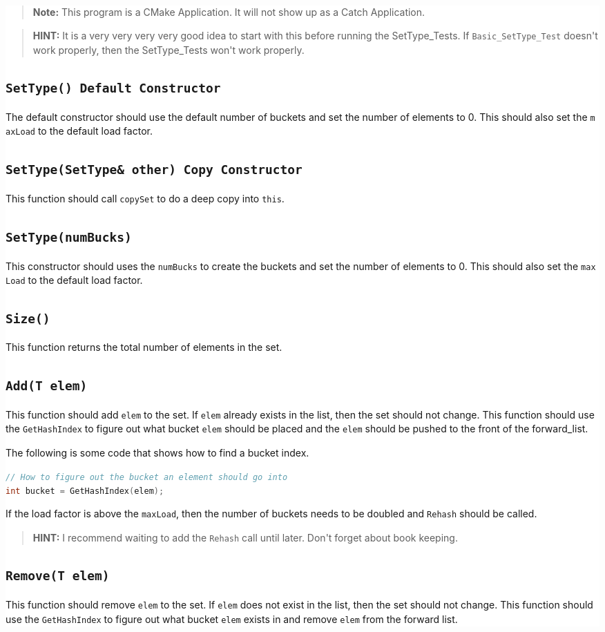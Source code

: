 > **Note:** This program is a CMake Application.  It will not show up
> as a Catch Application.

> **HINT:**  It is a very very very very good idea to start with this before 
> running the SetType_Tests.  If `Basic_SetType_Test` doesn't work properly, 
> then the SetType_Tests won't work properly.


## `SetType() Default Constructor`

The default constructor should use the default number of buckets and set the 
number of elements to 0.  This should also set the `maxLoad` to the default 
load factor.

## `SetType(SetType& other) Copy Constructor`

This function should call `copySet` to do a deep copy into `this`.

## `SetType(numBucks)`

This constructor should uses the `numBucks` to create the buckets and set the
number of elements to 0. This should also set the `maxLoad` to the default
load factor.

## `Size()`

This function returns the total number of elements in the set.

## `Add(T elem)`

This function should add `elem` to the set.  If `elem` already exists in the 
list, then the set should not change.  This function should use the 
`GetHashIndex` to figure out what bucket `elem` should be placed and the `elem`
should be pushed to the front of the forward_list.

The following is some code that shows how to find a bucket index.
```c++
// How to figure out the bucket an element should go into
int bucket = GetHashIndex(elem);
```

If the load factor is above the `maxLoad`, then the number of buckets 
needs to be doubled and `Rehash` should be called.

> **HINT:** I recommend waiting to add the `Rehash` call until later. Don't 
> forget about book keeping.

## `Remove(T elem)`

This function should remove `elem` to the set.  If `elem` does not exist in the
list, then the set should not change.  This function should use the
`GetHashIndex` to figure out what bucket `elem` exists in and remove 
`elem` from the forward list.
